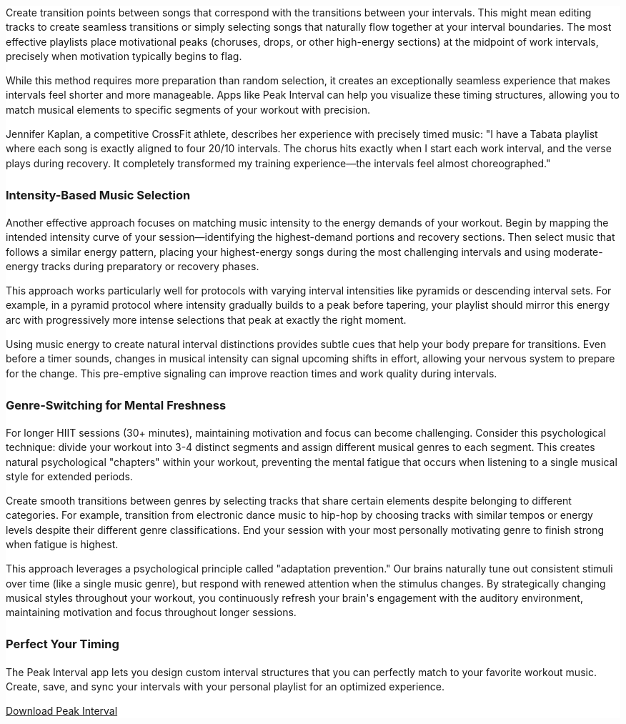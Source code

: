 Create transition points between songs that correspond with the transitions between your intervals. This might mean editing tracks to create seamless transitions or simply selecting songs that naturally flow together at your interval boundaries. The most effective playlists place motivational peaks (choruses, drops, or other high-energy sections) at the midpoint of work intervals, precisely when motivation typically begins to flag.

While this method requires more preparation than random selection, it creates an exceptionally seamless experience that makes intervals feel shorter and more manageable. Apps like Peak Interval can help you visualize these timing structures, allowing you to match musical elements to specific segments of your workout with precision.

Jennifer Kaplan, a competitive CrossFit athlete, describes her experience with precisely timed music: "I have a Tabata playlist where each song is exactly aligned to four 20/10 intervals. The chorus hits exactly when I start each work interval, and the verse plays during recovery. It completely transformed my training experience—the intervals feel almost choreographed."

### Intensity-Based Music Selection

Another effective approach focuses on matching music intensity to the energy demands of your workout. Begin by mapping the intended intensity curve of your session—identifying the highest-demand portions and recovery sections. Then select music that follows a similar energy pattern, placing your highest-energy songs during the most challenging intervals and using moderate-energy tracks during preparatory or recovery phases.

This approach works particularly well for protocols with varying interval intensities like pyramids or descending interval sets. For example, in a pyramid protocol where intensity gradually builds to a peak before tapering, your playlist should mirror this energy arc with progressively more intense selections that peak at exactly the right moment.

Using music energy to create natural interval distinctions provides subtle cues that help your body prepare for transitions. Even before a timer sounds, changes in musical intensity can signal upcoming shifts in effort, allowing your nervous system to prepare for the change. This pre-emptive signaling can improve reaction times and work quality during intervals.

### Genre-Switching for Mental Freshness

For longer HIIT sessions (30+ minutes), maintaining motivation and focus can become challenging. Consider this psychological technique: divide your workout into 3-4 distinct segments and assign different musical genres to each segment. This creates natural psychological "chapters" within your workout, preventing the mental fatigue that occurs when listening to a single musical style for extended periods.

Create smooth transitions between genres by selecting tracks that share certain elements despite belonging to different categories. For example, transition from electronic dance music to hip-hop by choosing tracks with similar tempos or energy levels despite their different genre classifications. End your session with your most personally motivating genre to finish strong when fatigue is highest.

This approach leverages a psychological principle called "adaptation prevention." Our brains naturally tune out consistent stimuli over time (like a single music genre), but respond with renewed attention when the stimulus changes. By strategically changing musical styles throughout your workout, you continuously refresh your brain's engagement with the auditory environment, maintaining motivation and focus throughout longer sessions.

<div class="cta-box">
    <h3>Perfect Your Timing</h3>
    <p>The Peak Interval app lets you design custom interval structures that you can perfectly match to your favorite workout music. Create, save, and sync your intervals with your personal playlist for an optimized experience.</p>
    <a href="https://apps.apple.com/us/app/peak-interval-hiit-timer/id6741055716" class="cta-button">Download Peak Interval</a>
</div>
